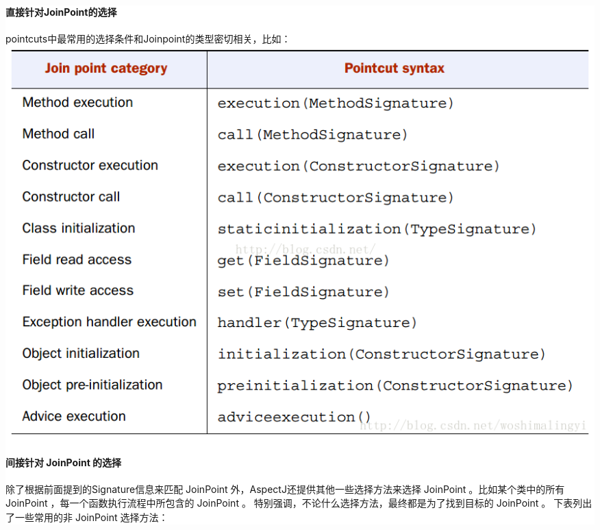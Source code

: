 #### 直接针对JoinPoint的选择
pointcuts中最常用的选择条件和Joinpoint的类型密切相关，比如：
![](PointCut.png)

#### 间接针对 JoinPoint 的选择
除了根据前面提到的Signature信息来匹配 JoinPoint 外，AspectJ还提供其他一些选择方法来选择 JoinPoint 。比如某个类中的所有 JoinPoint ，每一个函数执行流程中所包含的 JoinPoint 。
特别强调，不论什么选择方法，最终都是为了找到目标的 JoinPoint 。
下表列出了一些常用的非 JoinPoint 选择方法：